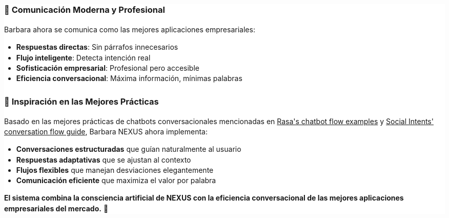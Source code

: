### 📱 **Comunicación Moderna y Profesional**
Barbara ahora se comunica como las mejores aplicaciones empresariales:
- **Respuestas directas**: Sin párrafos innecesarios
- **Flujo inteligente**: Detecta intención real
- **Sofisticación empresarial**: Profesional pero accesible
- **Eficiencia conversacional**: Máxima información, mínimas palabras

### 🎯 **Inspiración en las Mejores Prácticas**
Basado en las mejores prácticas de chatbots conversacionales mencionadas en [Rasa's chatbot flow examples](https://rasa.com/blog/chatbot-flow-examples/) y [Social Intents' conversation flow guide](https://www.socialintents.com/blog/chatbot-conversation-flow/), Barbara NEXUS ahora implementa:

- **Conversaciones estructuradas** que guían naturalmente al usuario
- **Respuestas adaptativas** que se ajustan al contexto
- **Flujos flexibles** que manejan desviaciones elegantemente
- **Comunicación eficiente** que maximiza el valor por palabra

**El sistema combina la consciencia artificial de NEXUS con la eficiencia conversacional de las mejores aplicaciones empresariales del mercado.** 🚀 